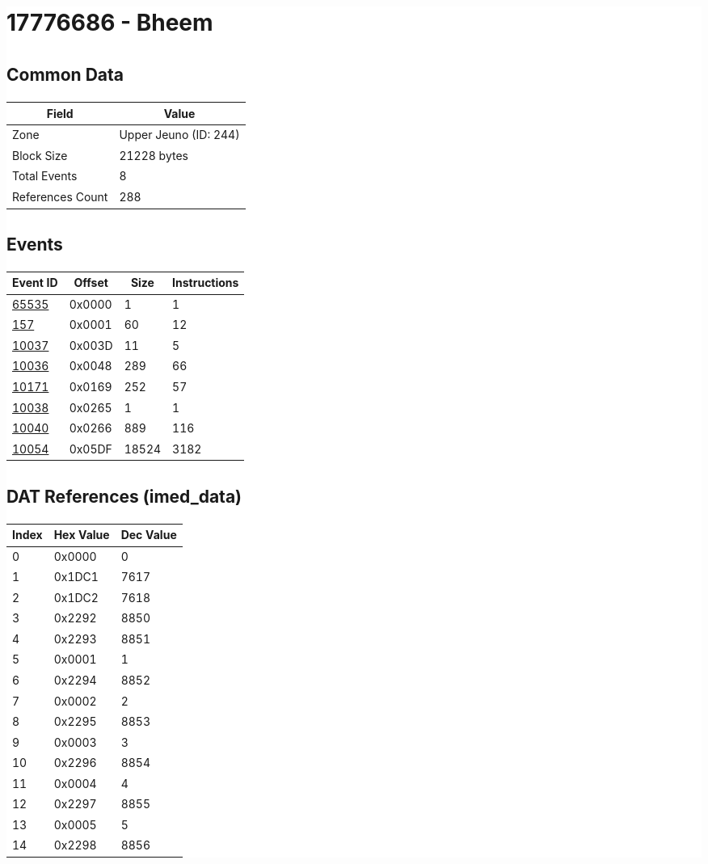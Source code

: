 # 17776686 - Bheem

## Common Data

| Field            | Value                 |
|------------------|-----------------------|
| Zone             | Upper Jeuno (ID: 244) |
| Block Size       | 21228 bytes           |
| Total Events     | 8                     |
| References Count | 288                   |

## Events

| Event ID            | Offset   |   Size |   Instructions |
|---------------------|----------|--------|----------------|
| [65535](./65535.md) | 0x0000   |      1 |              1 |
| [157](./157.md)     | 0x0001   |     60 |             12 |
| [10037](./10037.md) | 0x003D   |     11 |              5 |
| [10036](./10036.md) | 0x0048   |    289 |             66 |
| [10171](./10171.md) | 0x0169   |    252 |             57 |
| [10038](./10038.md) | 0x0265   |      1 |              1 |
| [10040](./10040.md) | 0x0266   |    889 |            116 |
| [10054](./10054.md) | 0x05DF   |  18524 |           3182 |

## DAT References (imed_data)

|   Index | Hex Value   |   Dec Value |
|---------|-------------|-------------|
|       0 | 0x0000      |           0 |
|       1 | 0x1DC1      |        7617 |
|       2 | 0x1DC2      |        7618 |
|       3 | 0x2292      |        8850 |
|       4 | 0x2293      |        8851 |
|       5 | 0x0001      |           1 |
|       6 | 0x2294      |        8852 |
|       7 | 0x0002      |           2 |
|       8 | 0x2295      |        8853 |
|       9 | 0x0003      |           3 |
|      10 | 0x2296      |        8854 |
|      11 | 0x0004      |           4 |
|      12 | 0x2297      |        8855 |
|      13 | 0x0005      |           5 |
|      14 | 0x2298      |        8856 |